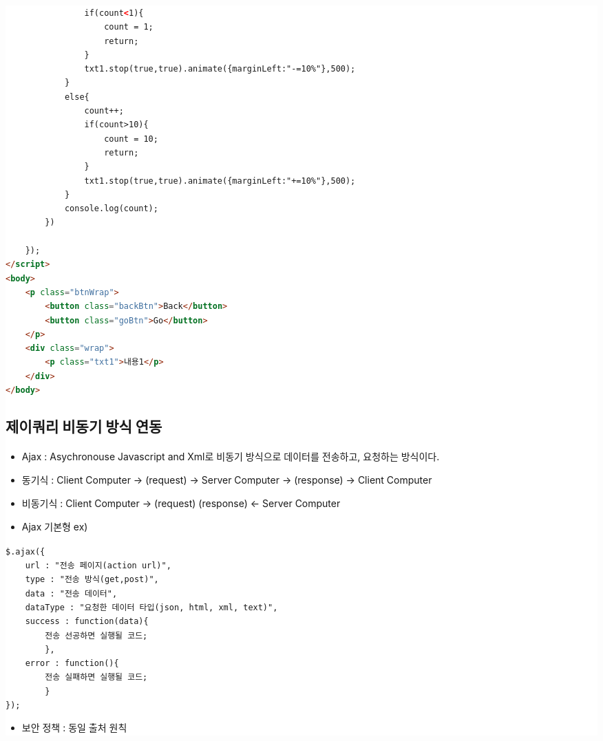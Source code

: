 ```HTML
                if(count<1){
                    count = 1;
                    return;
                }
                txt1.stop(true,true).animate({marginLeft:"-=10%"},500);
            }
            else{
                count++;
                if(count>10){
                    count = 10;
                    return;
                }
                txt1.stop(true,true).animate({marginLeft:"+=10%"},500);
            }
            console.log(count);
        })

    });
</script>
<body>
    <p class="btnWrap">
        <button class="backBtn">Back</button>
        <button class="goBtn">Go</button>
    </p>
    <div class="wrap">
        <p class="txt1">내용1</p>
    </div>
</body>

```
## 제이쿼리 비동기 방식 연동 

* Ajax : Asychronouse Javascript and Xml로 비동기 방식으로 데이터를 전송하고, 요청하는 방식이다.
* 동기식 : Client Computer -> (request) ->  Server Computer -> (response) ->  Client Computer
* 비동기식 : Client Computer -> (request) (response) <- Server Computer

* Ajax 기본형
ex) 
```HTML
$.ajax({
	url : "전송 페이지(action url)",
	type : "전송 방식(get,post)",
	data : "전송 데이터",
	dataType : "요청한 데이터 타입(json, html, xml, text)",
	success : function(data){
		전송 선공하면 실행될 코드;
		},
	error : function(){
		전송 실패하면 실행될 코드;
		}
});

```
* 보안 정책 : 동일 출처 원칙
